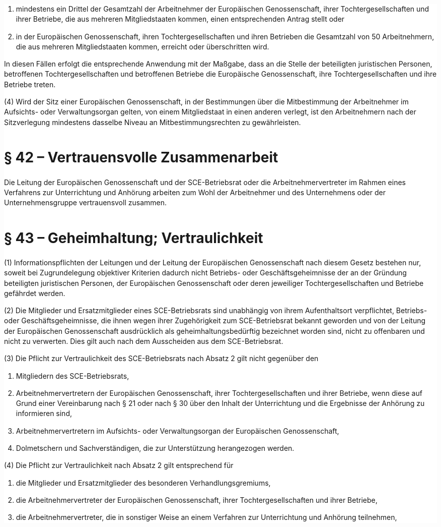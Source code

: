 1. mindestens ein Drittel der Gesamtzahl der Arbeitnehmer der Europäischen Genossenschaft, ihrer Tochtergesellschaften und ihrer Betriebe, die aus mehreren Mitgliedstaaten kommen, einen entsprechenden Antrag stellt oder

2. in der Europäischen Genossenschaft, ihren Tochtergesellschaften und ihren Betrieben die Gesamtzahl von 50 Arbeitnehmern, die aus mehreren Mitgliedstaaten kommen, erreicht oder überschritten wird.

In diesen Fällen erfolgt die entsprechende Anwendung mit der Maßgabe, dass an die Stelle der beteiligten juristischen Personen, betroffenen Tochtergesellschaften und betroffenen Betriebe die Europäische Genossenschaft, ihre Tochtergesellschaften und ihre Betriebe treten.

(4) Wird der Sitz einer Europäischen Genossenschaft, in der Bestimmungen über die Mitbestimmung der Arbeitnehmer im Aufsichts- oder Verwaltungsorgan gelten, von einem Mitgliedstaat in einen anderen verlegt, ist den Arbeitnehmern nach der Sitzverlegung mindestens dasselbe Niveau an Mitbestimmungsrechten zu gewährleisten.

# § 42 – Vertrauensvolle Zusammenarbeit

Die Leitung der Europäischen Genossenschaft und der SCE-Betriebsrat oder die Arbeitnehmervertreter im Rahmen eines Verfahrens zur Unterrichtung und Anhörung arbeiten zum Wohl der Arbeitnehmer und des Unternehmens oder der Unternehmensgruppe vertrauensvoll zusammen.

# § 43 – Geheimhaltung; Vertraulichkeit

(1) Informationspflichten der Leitungen und der Leitung der Europäischen Genossenschaft nach diesem Gesetz bestehen nur, soweit bei Zugrundelegung objektiver Kriterien dadurch nicht Betriebs- oder Geschäftsgeheimnisse der an der Gründung beteiligten juristischen Personen, der Europäischen Genossenschaft oder deren jeweiliger Tochtergesellschaften und Betriebe gefährdet werden.

(2) Die Mitglieder und Ersatzmitglieder eines SCE-Betriebsrats sind unabhängig von ihrem Aufenthaltsort verpflichtet, Betriebs- oder Geschäftsgeheimnisse, die ihnen wegen ihrer Zugehörigkeit zum SCE-Betriebsrat bekannt geworden und von der Leitung der Europäischen Genossenschaft ausdrücklich als geheimhaltungsbedürftig bezeichnet worden sind, nicht zu offenbaren und nicht zu verwerten. Dies gilt auch nach dem Ausscheiden aus dem SCE-Betriebsrat.

(3) Die Pflicht zur Vertraulichkeit des SCE-Betriebsrats nach Absatz 2 gilt nicht gegenüber den

1. Mitgliedern des SCE-Betriebsrats,

2. Arbeitnehmervertretern der Europäischen Genossenschaft, ihrer Tochtergesellschaften und ihrer Betriebe, wenn diese auf Grund einer Vereinbarung nach § 21 oder nach § 30 über den Inhalt der Unterrichtung und die Ergebnisse der Anhörung zu informieren sind,

3. Arbeitnehmervertretern im Aufsichts- oder Verwaltungsorgan der Europäischen Genossenschaft,

4. Dolmetschern und Sachverständigen, die zur Unterstützung herangezogen werden.

(4) Die Pflicht zur Vertraulichkeit nach Absatz 2 gilt entsprechend für

1. die Mitglieder und Ersatzmitglieder des besonderen Verhandlungsgremiums,

2. die Arbeitnehmervertreter der Europäischen Genossenschaft, ihrer Tochtergesellschaften und ihrer Betriebe,

3. die Arbeitnehmervertreter, die in sonstiger Weise an einem Verfahren zur Unterrichtung und Anhörung teilnehmen,
